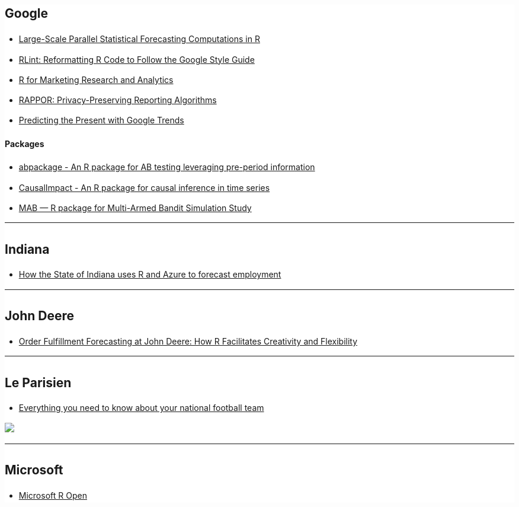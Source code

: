 ## Google 

+ [Large-Scale Parallel Statistical Forecasting Computations in R](https://research.google.com/pubs/pub37483.html)

+ [RLint: Reformatting R Code to Follow the Google Style Guide](https://research.google.com/pubs/pub42577.html)

+ [R for Marketing Research and Analytics](https://research.google.com/pubs/pub43342.html)

+ [RAPPOR: Privacy-Preserving Reporting Algorithms](https://github.com/google/rappor)

+ [Predicting the Present with Google Trends](https://static.googleusercontent.com/media/www.google.com/fr//googleblogs/pdfs/google_predicting_the_present.pdf)

#### Packages 

+ [abpackage - An R package for AB testing leveraging pre-period information](https://github.com/google/abpackage)

+ [CausalImpact - An R package for causal inference in time series](https://github.com/google/CausalImpact)

+ [MAB —  R package for Multi-Armed Bandit Simulation Study](https://github.com/google/MAB)

<HR>

## Indiana 

+ [How the State of Indiana uses R and Azure to forecast employment](http://blog.revolutionanalytics.com/2016/12/state-of-indiana-employment.html)

<HR>

## John Deere

+ [Order Fulfillment Forecasting at John Deere: How R Facilitates Creativity and Flexibility](https://www.slideshare.net/RevolutionAnalytics/order-fulfillment-forecasting-at-john-deere-how-r-facilitates-creativity-and-flexibility)

<HR>

## Le Parisien

+ [Everything you need to know about your national football team](http://leparisien.fr/sports/football/coupe-du-monde/coupe-du-monde-2018-ce-qu-il-faut-savoir-sur-la-france-01-12-2017-7426749.php)

![](http://atelier.leparisien.fr/img/wc2018/PalmaresFrance.jpg)

<HR>

## Microsoft

+ [Microsoft R Open](https://mran.microsoft.com/open)
